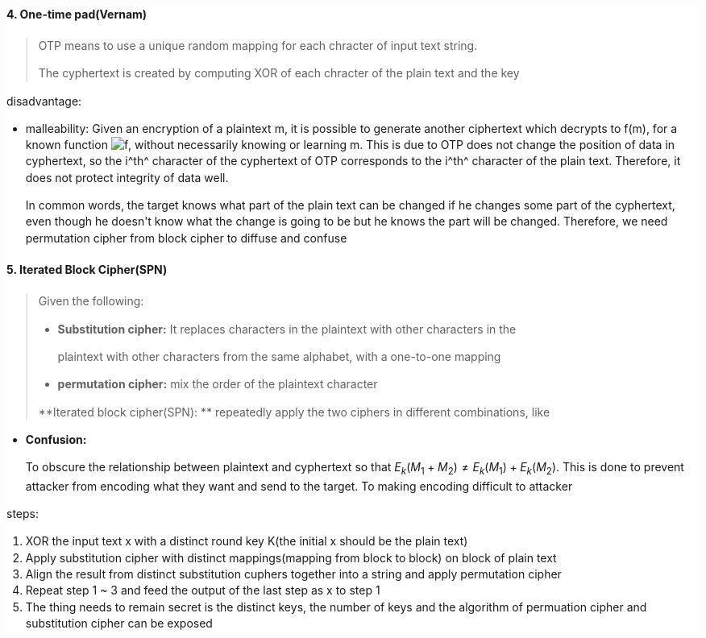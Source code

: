 

#### 4. One-time pad(Vernam)

>  OTP means to use a unique random mapping for each chracter of input text string.
>
>  The cyphertext is created by computing XOR of each chracter of the plain text and the key

disadvantage:

+ malleability: Given an encryption of a plaintext m, it is possible to generate another ciphertext which decrypts to f(m), for a known function ![f](https://wikimedia.org/api/rest_v1/media/math/render/svg/132e57acb643253e7810ee9702d9581f159a1c61), without necessarily knowing or learning m. This is due to OTP does not change the position of data in cyphertext, so the  i^th^ character of the cyphertext of OTP corresponds to the i^th^ character of the plain text. Therefore, it does not protect integrity of data well.

  In common words, the target knows what part of the plain text can be changed if he changes some part of the cyphertext, even though he doesn't know what the change is going to be but he knows the part will be changed. Therefore, we need permutation cipher from block cipher to diffuse and confuse

#### 5. Iterated Block Cipher(SPN)

> Given the following:
>
> + **Substitution cipher:** It replaces characters in the plaintext with other characters in the 
>
>   plaintext with other characters from the same  alphabet, with a one-to-one mapping 
>
> + **permutation cipher:** mix the order of the plaintext character
>
> **Iterated block cipher(SPN): ** repeatedly apply the two ciphers in different combinations, like 

+ **Confusion:**

  To obscure the relationship between plaintext and cyphertext so that $E_k(M_1 + M_2) \neq E_k(M_1) + E_k(M_2)$. This is done to prevent attacker from encoding what they want and send to the target. To making encoding difficult to attacker

steps:

1. XOR the input text x with a distinct round key K(the initial x should be the plain text)
2. Apply substitution cipher with distinct mappings(mapping from block to block) on block of plain text
3. Align the result from distinct substitution cuphers together into a string and apply permutation cipher
4. Repeat step 1 ~ 3 and feed the output of the last step as x to step 1
5. The thing needs to remain secret is the distinct keys, the number of keys and the algorithm of permuation cipher and substitution cipher can be exposed
